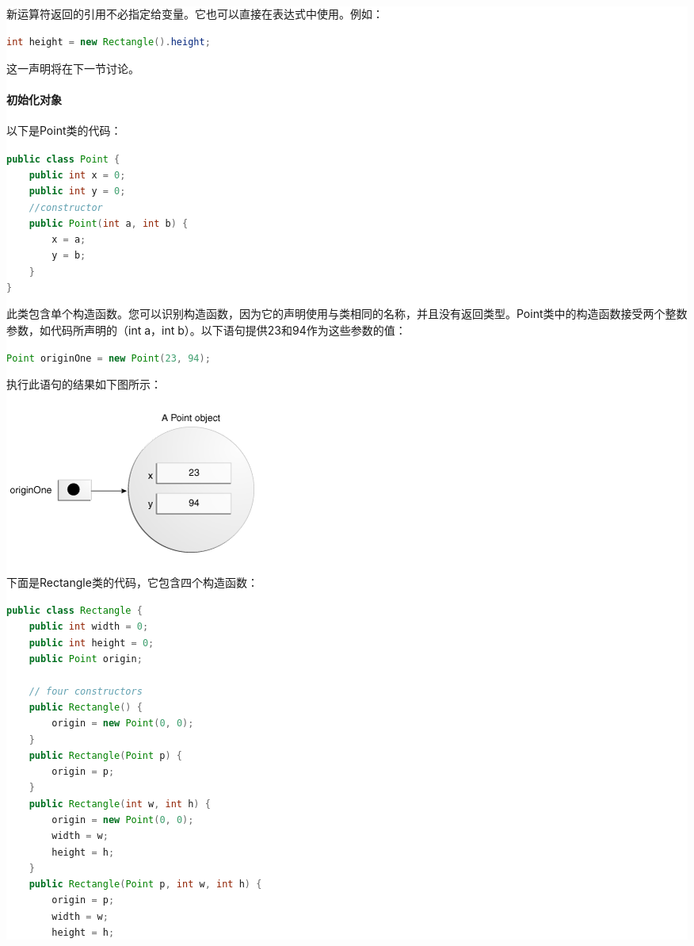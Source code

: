 新运算符返回的引用不必指定给变量。它也可以直接在表达式中使用。例如：

```java
int height = new Rectangle().height;
```

这一声明将在下一节讨论。

#### 初始化对象

以下是Point类的代码：

```java
public class Point {
    public int x = 0;
    public int y = 0;
    //constructor
    public Point(int a, int b) {
        x = a;
        y = b;
    }
}
```

此类包含单个构造函数。您可以识别构造函数，因为它的声明使用与类相同的名称，并且没有返回类型。Point类中的构造函数接受两个整数参数，如代码所声明的（int a，int b）。以下语句提供23和94作为这些参数的值：

```java
Point originOne = new Point(23, 94);
```

执行此语句的结果如下图所示：

![originOne now points to a Point object.](Oracle-Java类和对象/objects-oneRef.gif)

下面是Rectangle类的代码，它包含四个构造函数：

```java
public class Rectangle {
    public int width = 0;
    public int height = 0;
    public Point origin;

    // four constructors
    public Rectangle() {
        origin = new Point(0, 0);
    }
    public Rectangle(Point p) {
        origin = p;
    }
    public Rectangle(int w, int h) {
        origin = new Point(0, 0);
        width = w;
        height = h;
    }
    public Rectangle(Point p, int w, int h) {
        origin = p;
        width = w;
        height = h;
```